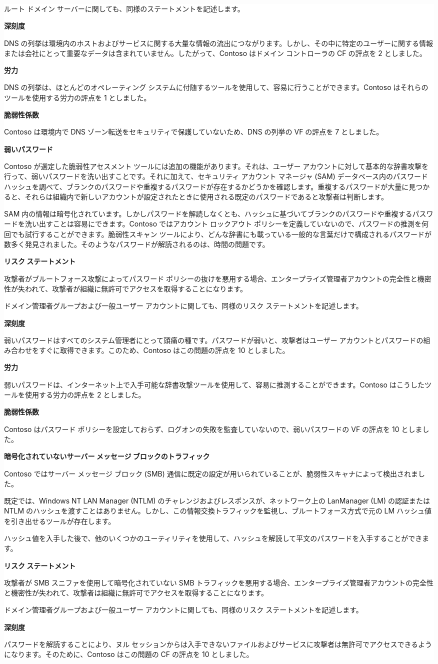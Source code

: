 ルート ドメイン サーバーに関しても、同様のステートメントを記述します。
  
**深刻度**
  
DNS の列挙は環境内のホストおよびサービスに関する大量な情報の流出につながります。しかし、その中に特定のユーザーに関する情報または会社にとって重要なデータは含まれていません。したがって、Contoso はドメイン コントローラの CF の評点を 2 としました。
  
**労力**
  
DNS の列挙は、ほとんどのオペレーティング システムに付随するツールを使用して、容易に行うことができます。Contoso はそれらのツールを使用する労力の評点を 1 としました。
  
**脆弱性係数**
  
Contoso は環境内で DNS ゾーン転送をセキュリティで保護していないため、DNS の列挙の VF の評点を 7 としました。
  
**弱いパスワード**
  
Contoso が選定した脆弱性アセスメント ツールには追加の機能があります。それは、ユーザー アカウントに対して基本的な辞書攻撃を行って、弱いパスワードを洗い出すことです。それに加えて、セキュリティ アカウント マネージャ (SAM) データベース内のパスワード ハッシュを調べて、ブランクのパスワードや重複するパスワードが存在するかどうかを確認します。重複するパスワードが大量に見つかると、それらは組織内で新しいアカウントが設定されたときに使用される既定のパスワードであると攻撃者は判断します。
  
SAM 内の情報は暗号化されています。しかしパスワードを解読しなくとも、ハッシュに基づいてブランクのパスワードや重複するパスワードを洗い出すことは容易にできます。Contoso ではアカウント ロックアウト ポリシーを定義していないので、パスワードの推測を何回でも試行することができます。脆弱性スキャン ツールにより、どんな辞書にも載っている一般的な言葉だけで構成されるパスワードが数多く発見されました。そのようなパスワードが解読されるのは、時間の問題です。
  
**リスク ステートメント**
  
攻撃者がブルートフォース攻撃によってパスワード ポリシーの抜けを悪用する場合、エンタープライズ管理者アカウントの完全性と機密性が失われて、攻撃者が組織に無許可でアクセスを取得することになります。
  
ドメイン管理者グループおよび一般ユーザー アカウントに関しても、同様のリスク ステートメントを記述します。
  
**深刻度**
  
弱いパスワードはすべてのシステム管理者にとって頭痛の種です。パスワードが弱いと、攻撃者はユーザー アカウントとパスワードの組み合わせをすぐに取得できます。このため、Contoso はこの問題の評点を 10 としました。
  
**労力**
  
弱いパスワードは、インターネット上で入手可能な辞書攻撃ツールを使用して、容易に推測することができます。Contoso はこうしたツールを使用する労力の評点を 2 としました。
  
**脆弱性係数**
  
Contoso はパスワード ポリシーを設定しておらず、ログオンの失敗を監査していないので、弱いパスワードの VF の評点を 10 としました。
  
**暗号化されていないサーバー メッセージ ブロックのトラフィック**
  
Contoso ではサーバー メッセージ ブロック (SMB) 通信に既定の設定が用いられていることが、脆弱性スキャナによって検出されました。
  
既定では、Windows NT LAN Manager (NTLM) のチャレンジおよびレスポンスが、ネットワーク上の LanManager (LM) の認証または NTLM のハッシュを渡すことはありません。しかし、この情報交換トラフィックを監視し、ブルートフォース方式で元の LM ハッシュ値を引き出せるツールが存在します。
  
ハッシュ値を入手した後で、他のいくつかのユーティリティを使用して、ハッシュを解読して平文のパスワードを入手することができます。
  
**リスク ステートメント**
  
攻撃者が SMB スニファを使用して暗号化されていない SMB トラフィックを悪用する場合、エンタープライズ管理者アカウントの完全性と機密性が失われて、攻撃者は組織に無許可でアクセスを取得することになります。
  
ドメイン管理者グループおよび一般ユーザー アカウントに関しても、同様のリスク ステートメントを記述します。
  
**深刻度**
  
パスワードを解読することにより、ヌル セッションからは入手できないファイルおよびサービスに攻撃者は無許可でアクセスできるようになります。そのために、Contoso はこの問題の CF の評点を 10 としました。
  